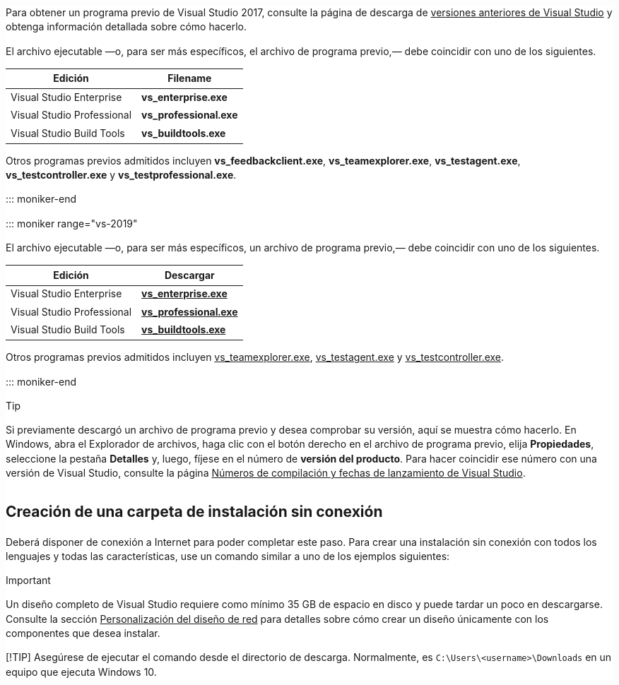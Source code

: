 Para obtener un programa previo de Visual Studio 2017, consulte la página de descarga de [versiones anteriores de Visual Studio](https://visualstudio.microsoft.com/vs/older-downloads/) y obtenga información detallada sobre cómo hacerlo.

El archivo ejecutable &mdash;o, para ser más específicos, el archivo de programa previo,&mdash; debe coincidir con uno de los siguientes.

| Edición | Filename |
|-------------|-----------------------|
|Visual Studio Enterprise | **vs_enterprise.exe** |
|Visual Studio Professional | **vs_professional.exe** |
|Visual Studio Build Tools   | **vs_buildtools.exe** |

Otros programas previos admitidos incluyen **vs_feedbackclient.exe**, **vs_teamexplorer.exe**, **vs_testagent.exe**, **vs_testcontroller.exe** y **vs_testprofessional.exe**.

::: moniker-end

::: moniker range="vs-2019"

El archivo ejecutable &mdash;o, para ser más específicos, un archivo de programa previo,&mdash; debe coincidir con uno de los siguientes.

|Edición | Descargar|
|-------------|-----------------------|
|Visual Studio Enterprise | [**vs_enterprise.exe**](https://visualstudio.microsoft.com/thank-you-downloading-visual-studio/?sku=enterprise&rel=16&utm_medium=microsoft&utm_source=docs.microsoft.com&utm_campaign=network+install&utm_content=download+vs2019) |
|Visual Studio Professional | [**vs_professional.exe**](https://visualstudio.microsoft.com/thank-you-downloading-visual-studio/?sku=professional&rel=16&utm_medium=microsoft&utm_source=docs.microsoft.com&utm_campaign=network+install&utm_content=download+vs2019) |
| Visual Studio Build Tools   | [**vs_buildtools.exe**](https://visualstudio.microsoft.com/thank-you-downloading-visual-studio/?sku=buildtools&rel=16&utm_medium=microsoft&utm_source=docs.microsoft.com&utm_campaign=offline+install&utm_content=download+vs2019) |

Otros programas previos admitidos incluyen [vs_teamexplorer.exe](https://aka.ms/vs/16/release/vs_teamexplorer.exe), [vs_testagent.exe](https://aka.ms/vs/16/release/vs_testagent.exe) y [vs_testcontroller.exe](https://aka.ms/vs/16/release/vs_testcontroller.exe).

::: moniker-end

>[!TIP]
>Si previamente descargó un archivo de programa previo y desea comprobar su versión, aquí se muestra cómo hacerlo. En Windows, abra el Explorador de archivos, haga clic con el botón derecho en el archivo de programa previo, elija **Propiedades**, seleccione la pestaña **Detalles** y, luego, fíjese en el número de **versión del producto**. Para hacer coincidir ese número con una versión de Visual Studio, consulte la página [Números de compilación y fechas de lanzamiento de Visual Studio](visual-studio-build-numbers-and-release-dates.md).

## <a name="create-an-offline-installation-folder"></a>Creación de una carpeta de instalación sin conexión

Deberá disponer de conexión a Internet para poder completar este paso. Para crear una instalación sin conexión con todos los lenguajes y todas las características, use un comando similar a uno de los ejemplos siguientes:

   > [!IMPORTANT]
   > Un diseño completo de Visual Studio requiere como mínimo 35 GB de espacio en disco y puede tardar un poco en descargarse. Consulte la sección [Personalización del diseño de red](#customize-the-network-layout) para detalles sobre cómo crear un diseño únicamente con los componentes que desea instalar.
   >
   > [!TIP]
   > Asegúrese de ejecutar el comando desde el directorio de descarga. Normalmente, es `C:\Users\<username>\Downloads` en un equipo que ejecuta Windows 10.
